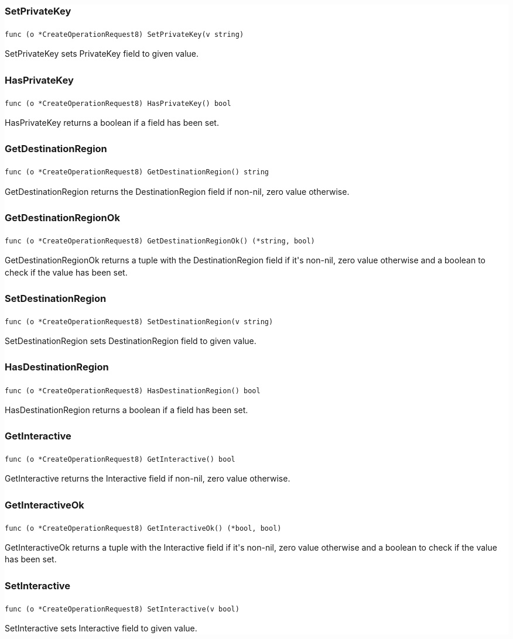### SetPrivateKey

`func (o *CreateOperationRequest8) SetPrivateKey(v string)`

SetPrivateKey sets PrivateKey field to given value.

### HasPrivateKey

`func (o *CreateOperationRequest8) HasPrivateKey() bool`

HasPrivateKey returns a boolean if a field has been set.

### GetDestinationRegion

`func (o *CreateOperationRequest8) GetDestinationRegion() string`

GetDestinationRegion returns the DestinationRegion field if non-nil, zero value otherwise.

### GetDestinationRegionOk

`func (o *CreateOperationRequest8) GetDestinationRegionOk() (*string, bool)`

GetDestinationRegionOk returns a tuple with the DestinationRegion field if it's non-nil, zero value otherwise
and a boolean to check if the value has been set.

### SetDestinationRegion

`func (o *CreateOperationRequest8) SetDestinationRegion(v string)`

SetDestinationRegion sets DestinationRegion field to given value.

### HasDestinationRegion

`func (o *CreateOperationRequest8) HasDestinationRegion() bool`

HasDestinationRegion returns a boolean if a field has been set.

### GetInteractive

`func (o *CreateOperationRequest8) GetInteractive() bool`

GetInteractive returns the Interactive field if non-nil, zero value otherwise.

### GetInteractiveOk

`func (o *CreateOperationRequest8) GetInteractiveOk() (*bool, bool)`

GetInteractiveOk returns a tuple with the Interactive field if it's non-nil, zero value otherwise
and a boolean to check if the value has been set.

### SetInteractive

`func (o *CreateOperationRequest8) SetInteractive(v bool)`

SetInteractive sets Interactive field to given value.

